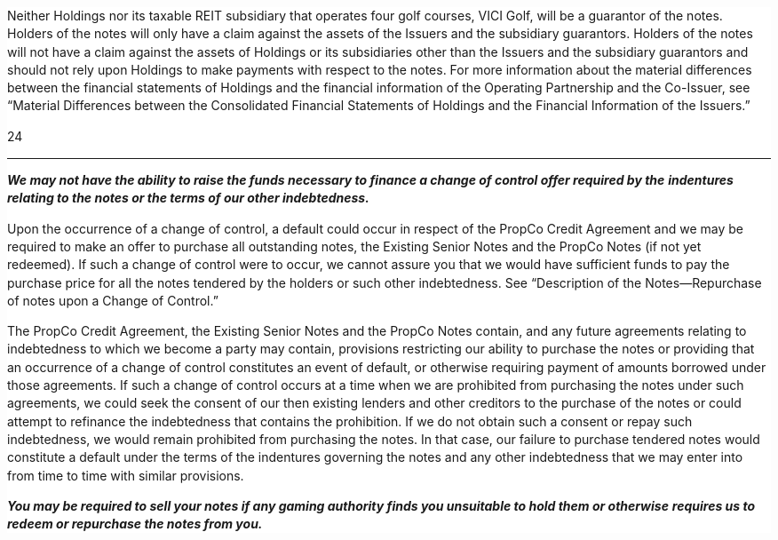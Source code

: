 Neither Holdings nor its taxable REIT subsidiary that operates four golf courses, VICI Golf, will be a
guarantor of the notes. Holders of the notes will only have a claim against the assets of the Issuers and the
subsidiary guarantors. Holders of the notes will not have a claim against the assets of Holdings or its subsidiaries
other than the Issuers and the subsidiary guarantors and should not rely upon Holdings to make payments with
respect to the notes. For more information about the material differences between the financial statements of
Holdings and the financial information of the Operating Partnership and the Co-Issuer, see “Material Differences
between the Consolidated Financial Statements of Holdings and the Financial Information of the Issuers.”

24


-----

**_We may not have the ability to raise the funds necessary to finance a change of control offer required by the_**
**_indentures relating to the notes or the terms of our other indebtedness._**

Upon the occurrence of a change of control, a default could occur in respect of the PropCo Credit
Agreement and we may be required to make an offer to purchase all outstanding notes, the Existing Senior Notes
and the PropCo Notes (if not yet redeemed). If such a change of control were to occur, we cannot assure you that
we would have sufficient funds to pay the purchase price for all the notes tendered by the holders or such other
indebtedness. See “Description of the Notes—Repurchase of notes upon a Change of Control.”

The PropCo Credit Agreement, the Existing Senior Notes and the PropCo Notes contain, and any future
agreements relating to indebtedness to which we become a party may contain, provisions restricting our ability to
purchase the notes or providing that an occurrence of a change of control constitutes an event of default, or
otherwise requiring payment of amounts borrowed under those agreements. If such a change of control occurs at
a time when we are prohibited from purchasing the notes under such agreements, we could seek the consent of
our then existing lenders and other creditors to the purchase of the notes or could attempt to refinance the
indebtedness that contains the prohibition. If we do not obtain such a consent or repay such indebtedness, we
would remain prohibited from purchasing the notes. In that case, our failure to purchase tendered notes would
constitute a default under the terms of the indentures governing the notes and any other indebtedness that we may
enter into from time to time with similar provisions.

**_You may be required to sell your notes if any gaming authority finds you unsuitable to hold them or otherwise_**
**_requires us to redeem or repurchase the notes from you._**
